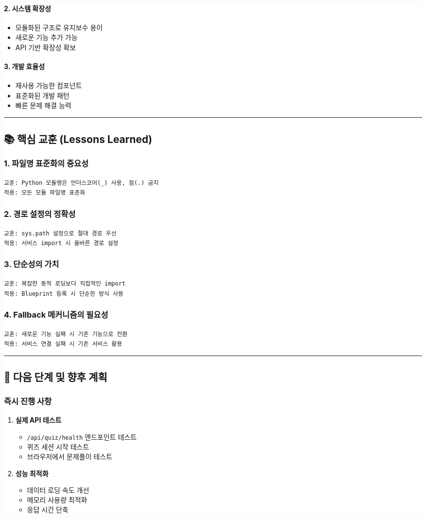#### **2. 시스템 확장성**
- 모듈화된 구조로 유지보수 용이
- 새로운 기능 추가 가능
- API 기반 확장성 확보

#### **3. 개발 효율성**
- 재사용 가능한 컴포넌트
- 표준화된 개발 패턴
- 빠른 문제 해결 능력

---

## 📚 **핵심 교훈 (Lessons Learned)**

### **1. 파일명 표준화의 중요성**
```
교훈: Python 모듈명은 언더스코어(_) 사용, 점(.) 금지
적용: 모든 모듈 파일명 표준화
```

### **2. 경로 설정의 정확성**
```
교훈: sys.path 설정으로 절대 경로 우선
적용: 서비스 import 시 올바른 경로 설정
```

### **3. 단순성의 가치**
```
교훈: 복잡한 동적 로딩보다 직접적인 import
적용: Blueprint 등록 시 단순한 방식 사용
```

### **4. Fallback 메커니즘의 필요성**
```
교훈: 새로운 기능 실패 시 기존 기능으로 전환
적용: 서비스 연결 실패 시 기존 서비스 활용
```

---

## 🚀 **다음 단계 및 향후 계획**

### **즉시 진행 사항**
1. **실제 API 테스트**
   - `/api/quiz/health` 엔드포인트 테스트
   - 퀴즈 세션 시작 테스트
   - 브라우저에서 문제풀이 테스트

2. **성능 최적화**
   - 데이터 로딩 속도 개선
   - 메모리 사용량 최적화
   - 응답 시간 단축
